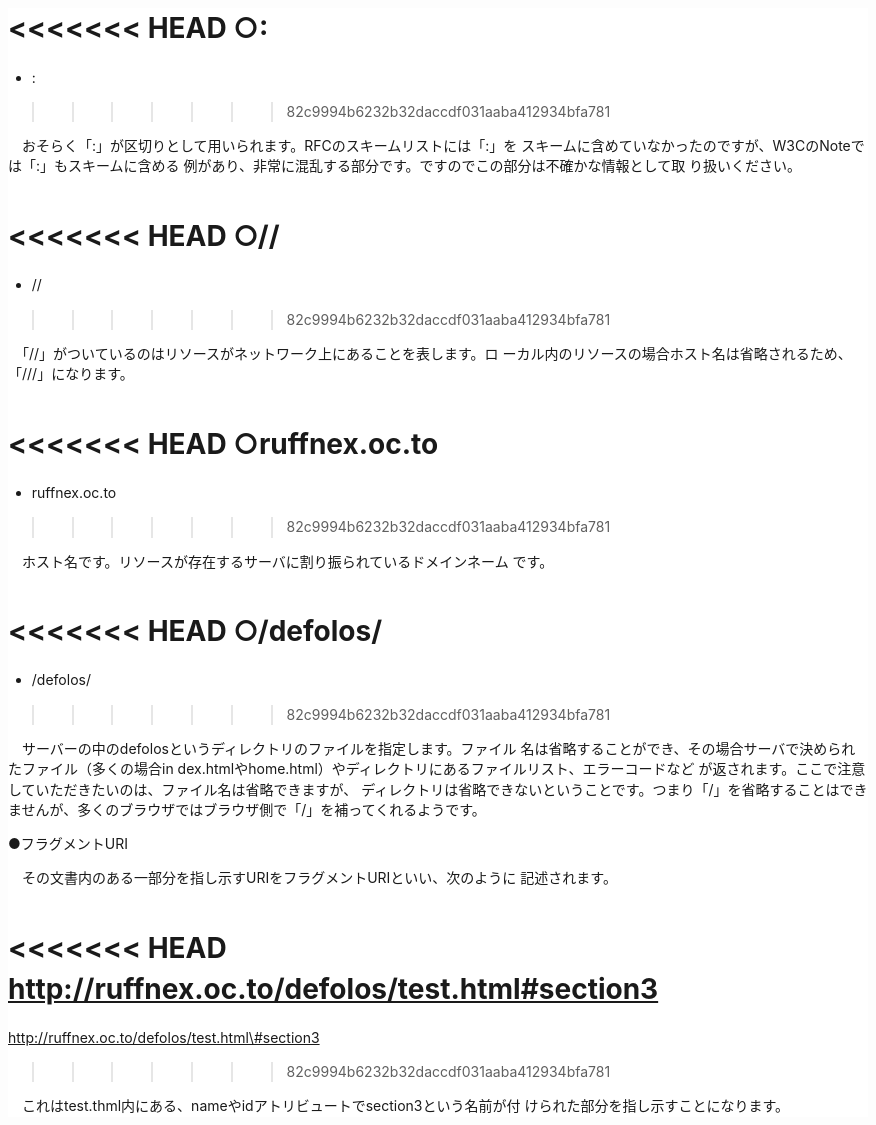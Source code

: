 <<<<<<< HEAD
○:
=======
- :
>>>>>>> 82c9994b6232b32daccdf031aaba412934bfa781

　おそらく「:」が区切りとして用いられます。RFCのスキームリストには「:」を
スキームに含めていなかったのですが、W3CのNoteでは「:」もスキームに含める
例があり、非常に混乱する部分です。ですのでこの部分は不確かな情報として取
り扱いください。

<<<<<<< HEAD
○//
=======
- //
>>>>>>> 82c9994b6232b32daccdf031aaba412934bfa781

　「//」がついているのはリソースがネットワーク上にあることを表します。ロ
ーカル内のリソースの場合ホスト名は省略されるため、「///」になります。

<<<<<<< HEAD
○ruffnex.oc.to
=======
- ruffnex.oc.to
>>>>>>> 82c9994b6232b32daccdf031aaba412934bfa781

　ホスト名です。リソースが存在するサーバに割り振られているドメインネーム
です。

<<<<<<< HEAD
○/defolos/
=======
- /defolos/
>>>>>>> 82c9994b6232b32daccdf031aaba412934bfa781

　サーバーの中のdefolosというディレクトリのファイルを指定します。ファイル
名は省略することができ、その場合サーバで決められたファイル（多くの場合in
dex.htmlやhome.html）やディレクトリにあるファイルリスト、エラーコードなど
が返されます。ここで注意していただきたいのは、ファイル名は省略できますが、
ディレクトリは省略できないということです。つまり「/」を省略することはでき
ませんが、多くのブラウザではブラウザ側で「/」を補ってくれるようです。

●フラグメントURI

　その文書内のある一部分を指し示すURIをフラグメントURIといい、次のように
記述されます。

<<<<<<< HEAD
http://ruffnex.oc.to/defolos/test.html#section3
=======
http://ruffnex.oc.to/defolos/test.html\#section3
>>>>>>> 82c9994b6232b32daccdf031aaba412934bfa781

　これはtest.thml内にある、nameやidアトリビュートでsection3という名前が付
けられた部分を指し示すことになります。
